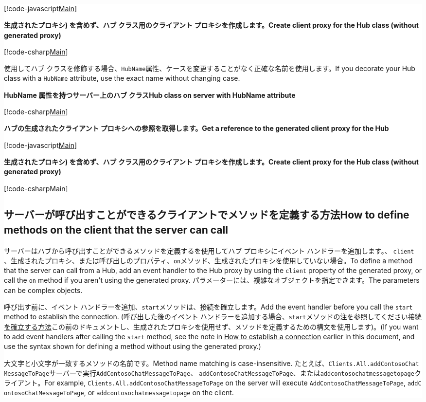 [!code-javascript[Main](hubs-api-guide-javascript-client/samples/sample22.js?highlight=1)]

**<span data-ttu-id="fe0d6-277">生成されたプロキシ) を含めず、ハブ クラス用のクライアント プロキシを作成します。</span><span class="sxs-lookup"><span data-stu-id="fe0d6-277">Create client proxy for the Hub class (without generated proxy)</span></span>**

[!code-csharp[Main](hubs-api-guide-javascript-client/samples/sample23.cs?highlight=1)]

<span data-ttu-id="fe0d6-278">使用してハブ クラスを修飾する場合、`HubName`属性、ケースを変更することがなく正確な名前を使用します。</span><span class="sxs-lookup"><span data-stu-id="fe0d6-278">If you decorate your Hub class with a `HubName` attribute, use the exact name without changing case.</span></span>

**<span data-ttu-id="fe0d6-279">HubName 属性を持つサーバー上のハブ クラス</span><span class="sxs-lookup"><span data-stu-id="fe0d6-279">Hub class on server with HubName attribute</span></span>**

[!code-csharp[Main](hubs-api-guide-javascript-client/samples/sample24.cs?highlight=1)]

**<span data-ttu-id="fe0d6-280">ハブの生成されたクライアント プロキシへの参照を取得します。</span><span class="sxs-lookup"><span data-stu-id="fe0d6-280">Get a reference to the generated client proxy for the Hub</span></span>**

[!code-javascript[Main](hubs-api-guide-javascript-client/samples/sample25.js?highlight=1)]

**<span data-ttu-id="fe0d6-281">生成されたプロキシ) を含めず、ハブ クラス用のクライアント プロキシを作成します。</span><span class="sxs-lookup"><span data-stu-id="fe0d6-281">Create client proxy for the Hub class (without generated proxy)</span></span>**

[!code-csharp[Main](hubs-api-guide-javascript-client/samples/sample26.cs?highlight=1)]

<a id="callclient"></a>

## <a name="how-to-define-methods-on-the-client-that-the-server-can-call"></a><span data-ttu-id="fe0d6-282">サーバーが呼び出すことができるクライアントでメソッドを定義する方法</span><span class="sxs-lookup"><span data-stu-id="fe0d6-282">How to define methods on the client that the server can call</span></span>

<span data-ttu-id="fe0d6-283">サーバーはハブから呼び出すことができるメソッドを定義するを使用してハブ プロキシにイベント ハンドラーを追加します。、 `client` 、生成されたプロキシ、または呼び出しのプロパティ、`on`メソッド、生成されたプロキシを使用していない場合。</span><span class="sxs-lookup"><span data-stu-id="fe0d6-283">To define a method that the server can call from a Hub, add an event handler to the Hub proxy by using the `client` property of the generated proxy, or call the `on` method if you aren't using the generated proxy.</span></span> <span data-ttu-id="fe0d6-284">パラメーターには、複雑なオブジェクトを指定できます。</span><span class="sxs-lookup"><span data-stu-id="fe0d6-284">The parameters can be complex objects.</span></span>

<span data-ttu-id="fe0d6-285">呼び出す前に、イベント ハンドラーを追加、`start`メソッドは、接続を確立します。</span><span class="sxs-lookup"><span data-stu-id="fe0d6-285">Add the event handler before you call the `start` method to establish the connection.</span></span> <span data-ttu-id="fe0d6-286">(呼び出した後のイベント ハンドラーを追加する場合、`start`メソッドの注を参照してください[接続を確立する方法](#establishconnection)この前のドキュメントし、生成されたプロキシを使用せず、メソッドを定義するための構文を使用します)。</span><span class="sxs-lookup"><span data-stu-id="fe0d6-286">(If you want to add event handlers after calling the `start` method, see the note in [How to establish a connection](#establishconnection) earlier in this document, and use the syntax shown for defining a method without using the generated proxy.)</span></span>

<span data-ttu-id="fe0d6-287">大文字と小文字が一致するメソッドの名前です。</span><span class="sxs-lookup"><span data-stu-id="fe0d6-287">Method name matching is case-insensitive.</span></span> <span data-ttu-id="fe0d6-288">たとえば、`Clients.All.addContosoChatMessageToPage`サーバーで実行`AddContosoChatMessageToPage`、 `addContosoChatMessageToPage`、または`addcontosochatmessagetopage`クライアント。</span><span class="sxs-lookup"><span data-stu-id="fe0d6-288">For example, `Clients.All.addContosoChatMessageToPage` on the server will execute `AddContosoChatMessageToPage`, `addContosoChatMessageToPage`, or `addcontosochatmessagetopage` on the client.</span></span>
